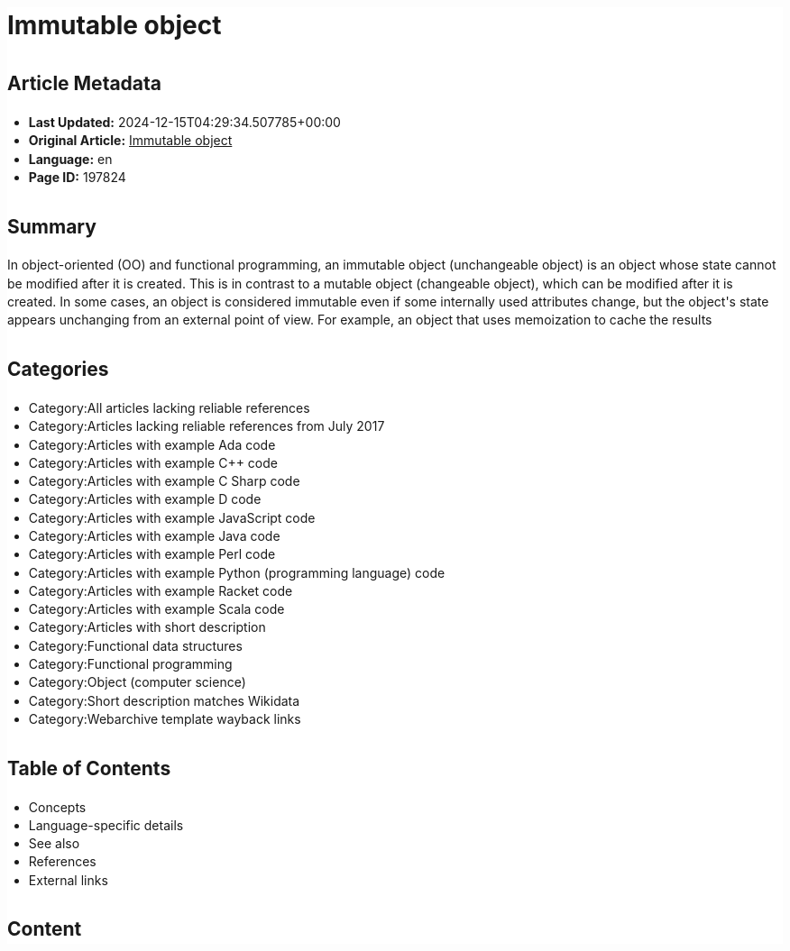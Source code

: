 # Immutable object

## Article Metadata

- **Last Updated:** 2024-12-15T04:29:34.507785+00:00
- **Original Article:** [Immutable object](https://en.wikipedia.org/wiki/Immutable_object)
- **Language:** en
- **Page ID:** 197824

## Summary

In object-oriented (OO) and functional programming, an immutable object (unchangeable object) is an object whose state cannot be modified after it is created. This is in contrast to a mutable object (changeable object), which can be modified after it is created. In some cases, an object is considered immutable even if some internally used attributes change, but the object's state appears unchanging from an external point of view. For example, an object that uses memoization to cache the results 

## Categories

- Category:All articles lacking reliable references
- Category:Articles lacking reliable references from July 2017
- Category:Articles with example Ada code
- Category:Articles with example C++ code
- Category:Articles with example C Sharp code
- Category:Articles with example D code
- Category:Articles with example JavaScript code
- Category:Articles with example Java code
- Category:Articles with example Perl code
- Category:Articles with example Python (programming language) code
- Category:Articles with example Racket code
- Category:Articles with example Scala code
- Category:Articles with short description
- Category:Functional data structures
- Category:Functional programming
- Category:Object (computer science)
- Category:Short description matches Wikidata
- Category:Webarchive template wayback links

## Table of Contents

- Concepts
- Language-specific details
- See also
- References
- External links

## Content
